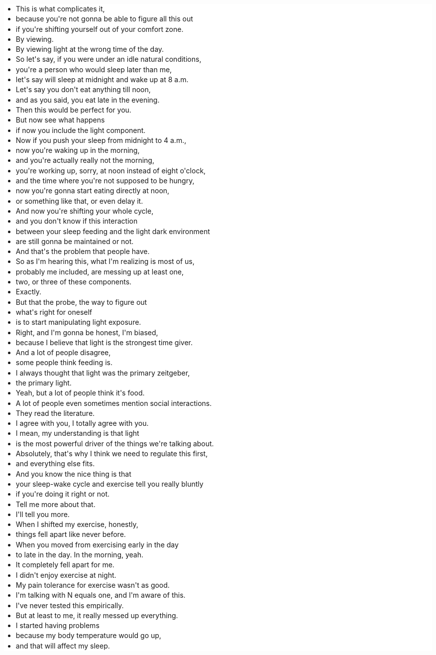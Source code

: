 *  This is what complicates it,
*  because you're not gonna be able to figure all this out
*  if you're shifting yourself out of your comfort zone.
*  By viewing.
*  By viewing light at the wrong time of the day.
*  So let's say, if you were under an idle natural conditions,
*  you're a person who would sleep later than me,
*  let's say will sleep at midnight and wake up at 8 a.m.
*  Let's say you don't eat anything till noon,
*  and as you said, you eat late in the evening.
*  Then this would be perfect for you.
*  But now see what happens
*  if now you include the light component.
*  Now if you push your sleep from midnight to 4 a.m.,
*  now you're waking up in the morning,
*  and you're actually really not the morning,
*  you're working up, sorry, at noon instead of eight o'clock,
*  and the time where you're not supposed to be hungry,
*  now you're gonna start eating directly at noon,
*  or something like that, or even delay it.
*  And now you're shifting your whole cycle,
*  and you don't know if this interaction
*  between your sleep feeding and the light dark environment
*  are still gonna be maintained or not.
*  And that's the problem that people have.
*  So as I'm hearing this, what I'm realizing is most of us,
*  probably me included, are messing up at least one,
*  two, or three of these components.
*  Exactly.
*  But that the probe, the way to figure out
*  what's right for oneself
*  is to start manipulating light exposure.
*  Right, and I'm gonna be honest, I'm biased,
*  because I believe that light is the strongest time giver.
*  And a lot of people disagree,
*  some people think feeding is.
*  I always thought that light was the primary zeitgeber,
*  the primary light.
*  Yeah, but a lot of people think it's food.
*  A lot of people even sometimes mention social interactions.
*  They read the literature.
*  I agree with you, I totally agree with you.
*  I mean, my understanding is that light
*  is the most powerful driver of the things we're talking about.
*  Absolutely, that's why I think we need to regulate this first,
*  and everything else fits.
*  And you know the nice thing is that
*  your sleep-wake cycle and exercise tell you really bluntly
*  if you're doing it right or not.
*  Tell me more about that.
*  I'll tell you more.
*  When I shifted my exercise, honestly,
*  things fell apart like never before.
*  When you moved from exercising early in the day
*  to late in the day. In the morning, yeah.
*  It completely fell apart for me.
*  I didn't enjoy exercise at night.
*  My pain tolerance for exercise wasn't as good.
*  I'm talking with N equals one, and I'm aware of this.
*  I've never tested this empirically.
*  But at least to me, it really messed up everything.
*  I started having problems
*  because my body temperature would go up,
*  and that will affect my sleep.